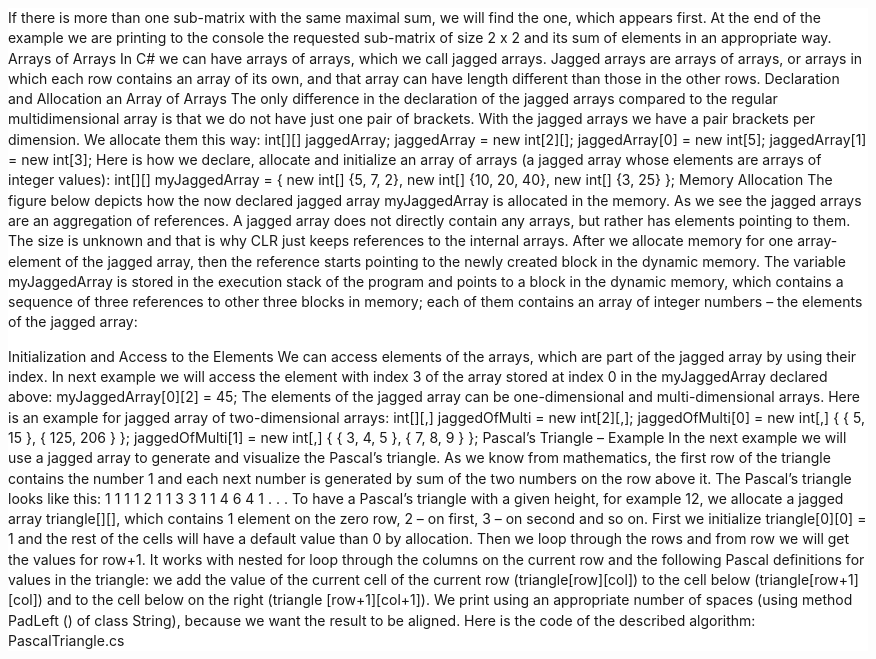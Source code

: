 If there is more than one sub-matrix with the same maximal sum, we will find the one, which appears first.
At the end of the example we are printing to the console the requested sub-matrix of size 2 x 2 and its sum of elements in an appropriate way.
Arrays of Arrays
In C# we can have arrays of arrays, which we call jagged arrays.
Jagged arrays are arrays of arrays, or arrays in which each row contains an array of its own, and that array can have length different than those in the other rows.
Declaration and Allocation an Array of Arrays
The only difference in the declaration of the jagged arrays compared to the regular multidimensional array is that we do not have just one pair of brackets. With the jagged arrays we have a pair brackets per dimension. We allocate them this way:
int[][] jaggedArray;
jaggedArray = new int[2][];
jaggedArray[0] = new int[5];
jaggedArray[1] = new int[3];
Here is how we declare, allocate and initialize an array of arrays (a jagged array whose elements are arrays of integer values):
int[][] myJaggedArray = {
	new int[] {5, 7, 2},
	new int[] {10, 20, 40},
	new int[] {3, 25}
};
Memory Allocation
The figure below depicts how the now declared jagged array myJaggedArray is allocated in the memory. As we see the jagged arrays are an aggregation of references. A jagged array does not directly contain any arrays, but rather has elements pointing to them. The size is unknown and that is why CLR just keeps references to the internal arrays. After we allocate memory for one array-element of the jagged array, then the reference starts pointing to the newly created block in the dynamic memory. The variable myJaggedArray is stored in the execution stack of the program and points to a block in the dynamic memory, which contains a sequence of three references to other three blocks in memory; each of them contains an array of integer numbers – the elements of the jagged array:
 
Initialization and Access to the Elements
We can access elements of the arrays, which are part of the jagged array by using their index. In next example we will access the element with index 3 of the array stored at index 0 in the myJaggedArray declared above:
myJaggedArray[0][2] = 45;
The elements of the jagged array can be one-dimensional and multi-dimensional arrays. Here is an example for jagged array of two-dimensional arrays:
int[][,] jaggedOfMulti = new int[2][,];
jaggedOfMulti[0] = new int[,] { { 5, 15 }, { 125, 206 } };
jaggedOfMulti[1] = new int[,] { { 3, 4, 5 }, { 7, 8, 9 } };
Pascal’s Triangle – Example
In the next example we will use a jagged array to generate and visualize the Pascal’s triangle. As we know from mathematics, the first row of the triangle contains the number 1 and each next number is generated by sum of the two numbers on the row above it. The Pascal’s triangle looks like this:
        1
      1   1
    1   2   1
  1   3   3   1
1   4   6   4   1
      . . .
To have a Pascal’s triangle with a given height, for example 12, we allocate a jagged array triangle[][], which contains 1 element on the zero row, 2 – on first, 3 – on second and so on. First we initialize triangle[0][0] = 1 and the rest of the cells will have a default value than 0 by allocation. Then we loop through the rows and from row we will get the values for row+1. It works with nested for loop through the columns on the current row and the following Pascal definitions for values in the triangle: we add the value of the current cell of the current row (triangle[row][col]) to the cell below (triangle[row+1][col]) and to the cell below on the right (triangle
[row+1][col+1]). We print using an appropriate number of spaces (using method PadLeft () of class String), because we want the result to be aligned.
Here is the code of the described algorithm:
PascalTriangle.cs